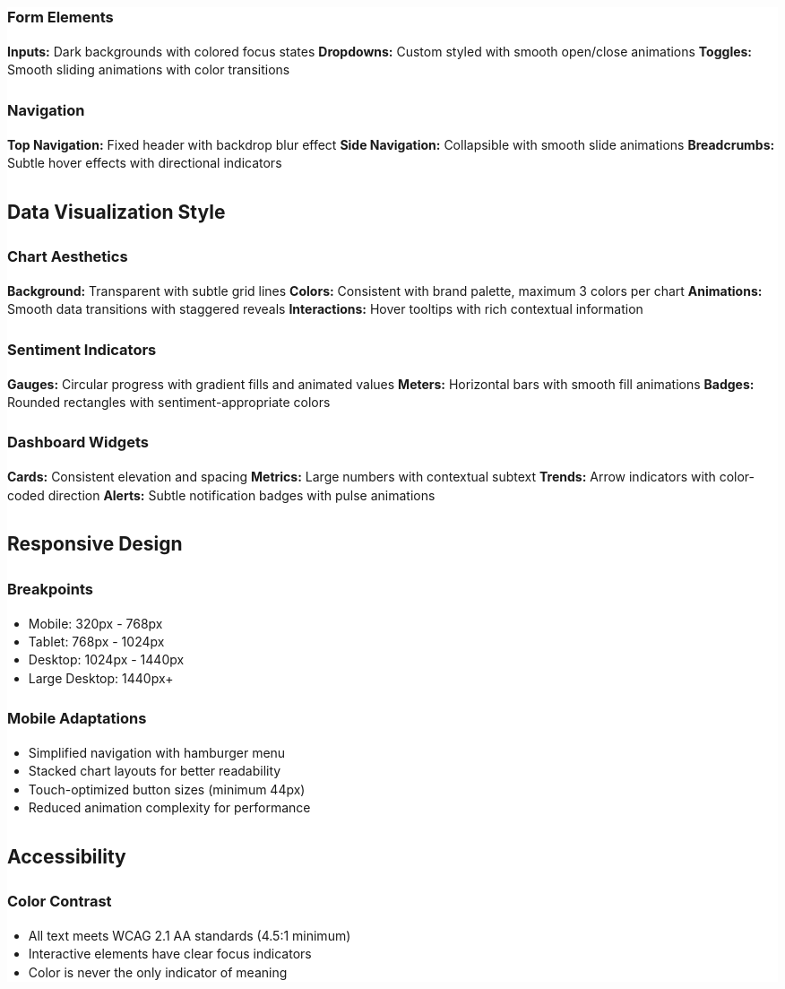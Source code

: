 ### Form Elements
**Inputs:** Dark backgrounds with colored focus states
**Dropdowns:** Custom styled with smooth open/close animations
**Toggles:** Smooth sliding animations with color transitions

### Navigation
**Top Navigation:** Fixed header with backdrop blur effect
**Side Navigation:** Collapsible with smooth slide animations
**Breadcrumbs:** Subtle hover effects with directional indicators

## Data Visualization Style

### Chart Aesthetics
**Background:** Transparent with subtle grid lines
**Colors:** Consistent with brand palette, maximum 3 colors per chart
**Animations:** Smooth data transitions with staggered reveals
**Interactions:** Hover tooltips with rich contextual information

### Sentiment Indicators
**Gauges:** Circular progress with gradient fills and animated values
**Meters:** Horizontal bars with smooth fill animations
**Badges:** Rounded rectangles with sentiment-appropriate colors

### Dashboard Widgets
**Cards:** Consistent elevation and spacing
**Metrics:** Large numbers with contextual subtext
**Trends:** Arrow indicators with color-coded direction
**Alerts:** Subtle notification badges with pulse animations

## Responsive Design

### Breakpoints
- Mobile: 320px - 768px
- Tablet: 768px - 1024px  
- Desktop: 1024px - 1440px
- Large Desktop: 1440px+

### Mobile Adaptations
- Simplified navigation with hamburger menu
- Stacked chart layouts for better readability
- Touch-optimized button sizes (minimum 44px)
- Reduced animation complexity for performance

## Accessibility

### Color Contrast
- All text meets WCAG 2.1 AA standards (4.5:1 minimum)
- Interactive elements have clear focus indicators
- Color is never the only indicator of meaning

